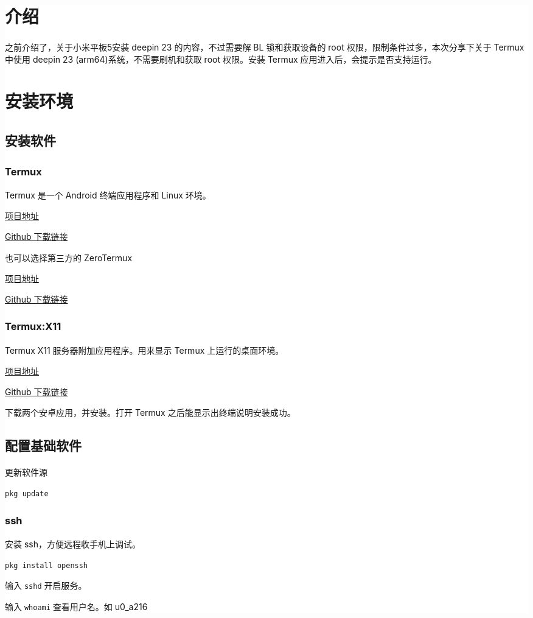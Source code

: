 # 介绍

之前介绍了，关于小米平板5安装 deepin 23 的内容，不过需要解 BL 锁和获取设备的 root 权限，限制条件过多，本次分享下关于 Termux 中使用 deepin 23 (arm64)系统，不需要刷机和获取 root 权限。安装 Termux 应用进入后，会提示是否支持运行。

# 安装环境

## 安装软件

### Termux

Termux 是一个 Android 终端应用程序和 Linux 环境。

[项目地址](https://github.com/termux/termux-app)

[Github 下载链接](https://github.com/termux/termux-app/releases/download/v0.118.1/termux-app_v0.118.1+github-debug_arm64-v8a.apk)

也可以选择第三方的 ZeroTermux

[项目地址](https://github.com/hanxinhao000/ZeroTermux)

[Github 下载链接](https://github.com/hanxinhao000/ZeroTermux/releases/download/release/ZeroTermux-0.118.1.40.apk)

### Termux:X11

Termux X11 服务器附加应用程序。用来显示 Termux 上运行的桌面环境。

[项目地址](https://github.com/termux/termux-x11)

[Github 下载链接](https://github.com/termux/termux-x11/releases/download/nightly/app-arm64-v8a-debug.apk)

下载两个安卓应用，并安装。打开 Termux 之后能显示出终端说明安装成功。

## 配置基础软件

更新软件源

```bash
pkg update
```

### ssh

安装 ssh，方便远程收手机上调试。

```bash
pkg install openssh
```

输入 `sshd` 开启服务。

输入 `whoami` 查看用户名。如 u0_a216
